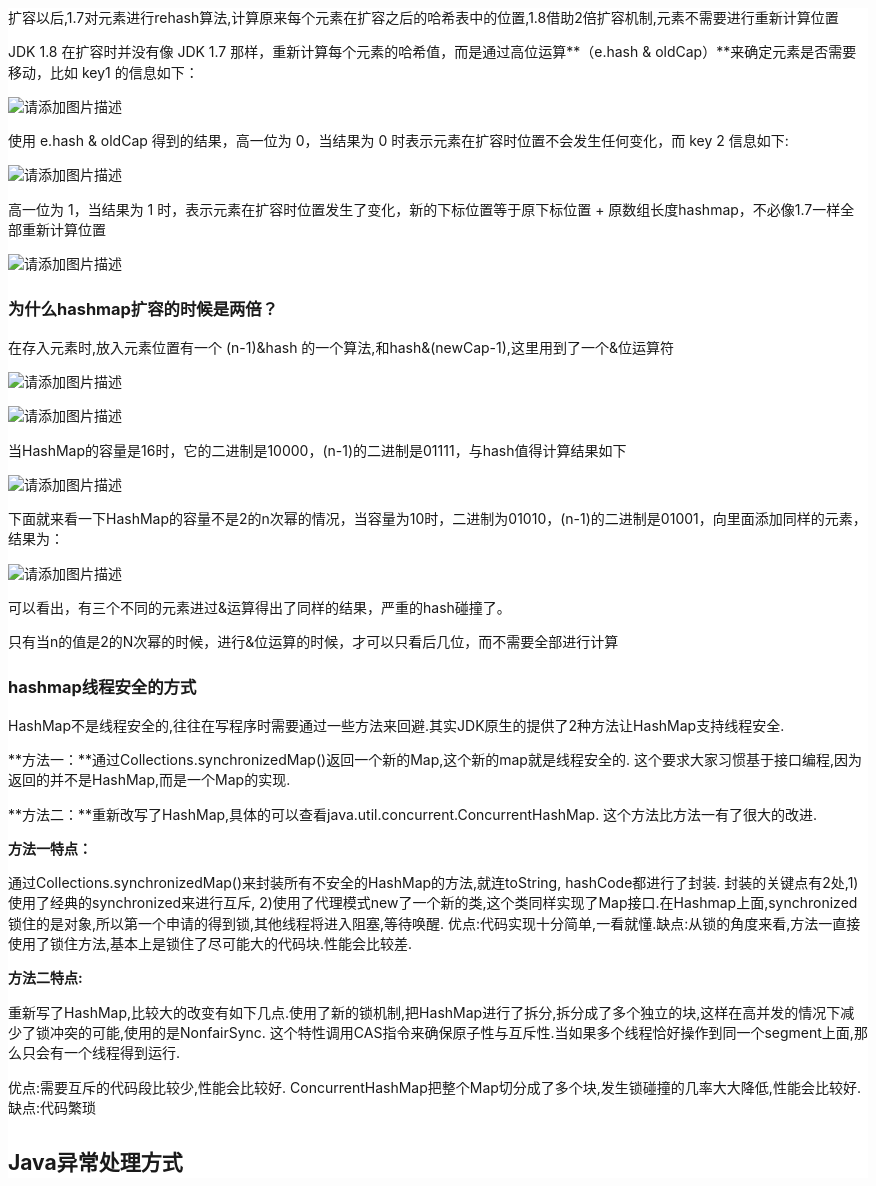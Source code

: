 扩容以后,1.7对元素进行rehash算法,计算原来每个元素在扩容之后的哈希表中的位置,1.8借助2倍扩容机制,元素不需要进行重新计算位置

JDK 1.8 在扩容时并没有像 JDK 1.7 那样，重新计算每个元素的哈希值，而是通过高位运算**（e.hash & oldCap）**来确定元素是否需要移动，比如 key1 的信息如下：

![请添加图片描述](https://hanser373.oss-cn-beijing.aliyuncs.com/img/202303091744869.png)

使用 e.hash & oldCap 得到的结果，高一位为 0，当结果为 0 时表示元素在扩容时位置不会发生任何变化，而 key 2 信息如下:

![请添加图片描述](https://hanser373.oss-cn-beijing.aliyuncs.com/img/202303091744348.png)

高一位为 1，当结果为 1 时，表示元素在扩容时位置发生了变化，新的下标位置等于原下标位置 + 原数组长度hashmap，不必像1.7一样全部重新计算位置

![请添加图片描述](https://hanser373.oss-cn-beijing.aliyuncs.com/img/202303091744731.png)

### 为什么hashmap扩容的时候是两倍？

在存入元素时,放入元素位置有一个 (n-1)&hash 的一个算法,和hash&(newCap-1),这里用到了一个&位运算符

![请添加图片描述](https://hanser373.oss-cn-beijing.aliyuncs.com/img/202303091745298.png)

![请添加图片描述](https://hanser373.oss-cn-beijing.aliyuncs.com/img/202303091745758.png)

当HashMap的容量是16时，它的二进制是10000，(n-1)的二进制是01111，与hash值得计算结果如下

![请添加图片描述](https://hanser373.oss-cn-beijing.aliyuncs.com/img/202303091746177.png)

下面就来看一下HashMap的容量不是2的n次幂的情况，当容量为10时，二进制为01010，(n-1)的二进制是01001，向里面添加同样的元素，结果为：

![请添加图片描述](https://hanser373.oss-cn-beijing.aliyuncs.com/img/202303091746896.png)

可以看出，有三个不同的元素进过&运算得出了同样的结果，严重的hash碰撞了。

只有当n的值是2的N次幂的时候，进行&位运算的时候，才可以只看后几位，而不需要全部进行计算

### hashmap线程安全的方式

HashMap不是线程安全的,往往在写程序时需要通过一些方法来回避.其实JDK原生的提供了2种方法让HashMap支持线程安全.

**方法一：**通过Collections.synchronizedMap()返回一个新的Map,这个新的map就是线程安全的. 这个要求大家习惯基于接口编程,因为返回的并不是HashMap,而是一个Map的实现.

**方法二：**重新改写了HashMap,具体的可以查看java.util.concurrent.ConcurrentHashMap. 这个方法比方法一有了很大的改进.

**方法一特点：**

通过Collections.synchronizedMap()来封装所有不安全的HashMap的方法,就连toString, hashCode都进行了封装. 封装的关键点有2处,1)使用了经典的synchronized来进行互斥, 2)使用了代理模式new了一个新的类,这个类同样实现了Map接口.在Hashmap上面,synchronized锁住的是对象,所以第一个申请的得到锁,其他线程将进入阻塞,等待唤醒. 优点:代码实现十分简单,一看就懂.缺点:从锁的角度来看,方法一直接使用了锁住方法,基本上是锁住了尽可能大的代码块.性能会比较差.

**方法二特点:**

重新写了HashMap,比较大的改变有如下几点.使用了新的锁机制,把HashMap进行了拆分,拆分成了多个独立的块,这样在高并发的情况下减少了锁冲突的可能,使用的是NonfairSync. 这个特性调用CAS指令来确保原子性与互斥性.当如果多个线程恰好操作到同一个segment上面,那么只会有一个线程得到运行.

优点:需要互斥的代码段比较少,性能会比较好. ConcurrentHashMap把整个Map切分成了多个块,发生锁碰撞的几率大大降低,性能会比较好. 缺点:代码繁琐


## Java异常处理方式
